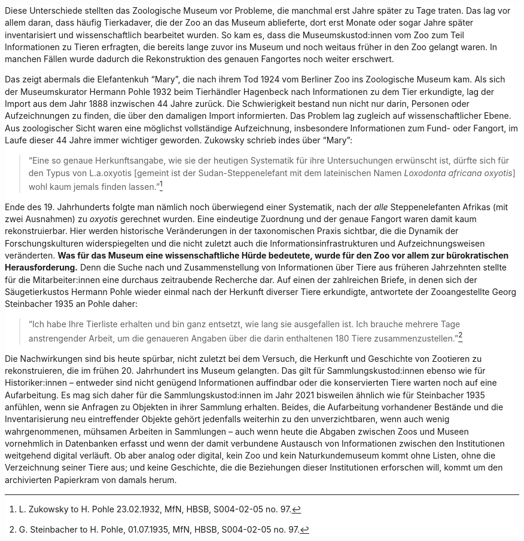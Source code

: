 Diese Unterschiede stellten das Zoologische Museum vor Probleme, die manchmal erst Jahre später zu Tage traten. Das lag vor allem daran, dass häufig Tierkadaver, die der Zoo an das Museum ablieferte, dort erst Monate oder sogar Jahre später inventarisiert und wissenschaftlich bearbeitet wurden. So kam es, dass die Museumskustod:innen vom Zoo zum Teil Informationen zu Tieren erfragten, die bereits lange zuvor ins Museum und noch weitaus früher in den Zoo gelangt waren. In manchen Fällen wurde dadurch die Rekonstruktion des genauen Fangortes noch weiter erschwert. 
 
Das zeigt abermals die Elefantenkuh “Mary”, die nach ihrem Tod 1924 vom Berliner Zoo ins Zoologische Museum kam. Als sich der Museumskurator Hermann Pohle 1932 beim Tierhändler Hagenbeck nach Informationen zu dem Tier erkundigte, lag der Import aus dem Jahr 1888 inzwischen 44 Jahre zurück. Die Schwierigkeit bestand nun nicht nur darin, Personen oder Aufzeichnungen zu finden, die über den damaligen Import informierten. Das Problem lag zugleich auf wissenschaftlicher Ebene. Aus zoologischer Sicht waren eine möglichst vollständige Aufzeichnung, insbesondere Informationen zum Fund- oder Fangort, im Laufe dieser 44 Jahre immer wichtiger geworden. Zukowsky schrieb indes über “Mary”: 
 
>“Eine so genaue Herkunftsangabe, wie sie der heutigen Systematik für ihre Untersuchungen erwünscht ist, dürfte sich für den Typus von L.a.oxyotis [gemeint ist der Sudan-Steppenelefant mit dem lateinischen Namen _Loxodonta africana oxyotis_] wohl kaum jemals finden lassen.”[^20] 
 
Ende des 19. Jahrhunderts folgte man nämlich noch überwiegend einer Systematik, nach der _alle_ Steppenelefanten Afrikas (mit zwei Ausnahmen) zu _oxyotis_ gerechnet wurden. Eine eindeutige Zuordnung und der genaue Fangort waren damit kaum rekonstruierbar. Hier werden historische Veränderungen in der taxonomischen Praxis sichtbar, die die Dynamik der Forschungskulturen widerspiegelten und die nicht zuletzt auch die Informationsinfrastrukturen und Aufzeichnungsweisen veränderten. **Was für das Museum eine wissenschaftliche Hürde bedeutete, wurde für den Zoo vor allem zur bürokratischen Herausforderung.** Denn die Suche nach und Zusammenstellung von Informationen über Tiere aus früheren Jahrzehnten stellte für die Mitarbeiter:innen eine durchaus zeitraubende Recherche dar. Auf einen der zahlreichen Briefe, in denen sich der Säugetierkustos Hermann Pohle wieder einmal nach der Herkunft diverser Tiere erkundigte, antwortete der Zooangestellte Georg Steinbacher 1935 an Pohle daher: 

>“Ich habe Ihre Tierliste erhalten und bin ganz entsetzt, wie lang sie ausgefallen ist. Ich brauche mehrere Tage anstrengender Arbeit, um die genaueren Angaben über die darin enthaltenen 180 Tiere zusammenzustellen.”[^21]
 
Die Nachwirkungen sind bis heute spürbar, nicht zuletzt bei dem Versuch, die Herkunft und Geschichte von Zootieren zu rekonstruieren, die im frühen 20. Jahrhundert ins Museum gelangten. Das gilt für Sammlungskustod:innen ebenso wie für Historiker:innen – entweder sind nicht genügend Informationen auffindbar oder die konservierten Tiere warten noch auf eine Aufarbeitung. Es mag sich daher für die Sammlungskustod:innen im Jahr 2021 bisweilen ähnlich wie für Steinbacher 1935 anfühlen, wenn sie Anfragen zu Objekten in ihrer Sammlung erhalten. Beides, die Aufarbeitung vorhandener Bestände und die Inventarisierung neu eintreffender Objekte gehört jedenfalls weiterhin zu den unverzichtbaren, wenn auch wenig wahrgenommenen, mühsamen Arbeiten in Sammlungen – auch wenn heute die Abgaben zwischen Zoos und Museen vornehmlich in Datenbanken erfasst und wenn der damit verbundene Austausch von Informationen zwischen den Institutionen weitgehend digital verläuft. Ob aber analog oder digital, kein Zoo und kein Naturkundemuseum kommt ohne Listen, ohne die Verzeichnung seiner Tiere aus; und keine Geschichte, die die Beziehungen dieser Institutionen erforschen will, kommt um den archivierten Papierkram von damals herum. 
 
[^1]: Im Zoologischen Museum überwogen Schenkungen bei weitem im Vergleich zu Ankäufen: 1902 verzeichnete das Museum 932 Schenkungen und 547 Ankäufe; 1908 waren es 2.413 Geschenk gegen 1.145 Ankäufe; 1913 standen 3.127 Schenkungen 870 Käufe gegenüber; vgl. Angermann, Renate. “Die Säugetierkollektion des Museums für Naturkunde der Humboldt- Universität zu Berlin”. _Säugetierkundliche Informationen_ 3, Nr. 13 (1989): 47-68.
 
[^2]: K. A. Möbius an das Ministerium für geistliche Angelegenheiten, 27.2.1889, in: MfN, HBSB, Zool. Mus. S III, Zoolog. Garten I, Bl. 25; Ludwig Heck an das Zoologische Museum 1.1.1890, in MfN, HBSB, Zool. Mus. S III, Zoolog. Garten, I, Bl. 32.
 
[^3]: Das Aquarium lieferte dem Museum damals die Tiere meist kostenfrei ins Haus. Sie wurden in der Regel als Sammelsendung mit einem Fuhrwerk des Zoos transportiert; in eiligen Fällen schickte das Museum selbst einen Boten; vgl. O. Heinroth an A. Brauer, 15.04.1915, MfN, HBSB, Zool. Mus. S III, Zoolog. Garten I; Zoo Berlin an das Museum für Naturkunde Berlin, 06.08.1925, MfN, HBSB, S004-02-05 Nr. 97.
 
[^4]: Das konnte unterschiedliche Gründe haben, wenn etwa die jeweilige Sammlung bereits genügend Exemplare dieser Art hatte oder wenn das Tier aufgrund des physischen Zustands nicht (mehr) zu Präparations- oder Ausstellungszwecken geeignet war.
 
[^5]: Vgl. etwa L. Heck an A. Brauer, 10.06.1914, MfN, HBSB, Zool. Mus. S III, Zoolog. Garten I.
 
[^6]: Zur Ökonomie der Knappheit am Beispiel des Handels mit Subfossilien vgl. Podgorny, Irina. “Recyclen. Vom Schrott der Ausrottung zur Ökonomie der (Sub-)Fossilien”. In _Sammlungsökonomien_, hg. von Ina Heumann und Nils Güttler. Berlin: Kadmos 2016: 23-46.
 

[^1]: In the Zoological Museum, gifts vastly outweighed purchases: in 1902, the museum recorded 932 gifts and 547 purchases; in 1908 there were 2,413 gifts versus 1,145 purchases; and in 1913, 3,127 gifts compared with 870 purchases; cf. Angermann, Renate. “Die Säugetierkollektion des Museums für Naturkunde der Humboldt- Universität zu Berlin”. _Säugetierkundliche Informationen_ 3, no. 13 (1989): 47-68.
[^2]:  K. A. Möbius to the Ministerium für geistliche Angelegenheiten („the Prussian ministry of education“), 27.02.1889, MfN, HBSB, Zool. Mus. S III, Zoolog. Garten I, Bl. 25; L. Heck to the Zoological Museum 01.01.1890, MfN, HBSB, Zool. Mus. S III, Zoolog. Garten, I, Bl. 32.
[^3]: Back then, the aquarium usually delivered the animals to the museum free of charge. They were generally transported in collective consignments by one of the zoo’s vehicles; in urgent cases, the museum sent its own messenger; cf. O. Heinroth to A. Brauer, 15.04.1915, in MfN, HBSB, Zool. Mus. S III, Zoolog. Garten I; Zoo to MfN, 06.08.1925, MfN, HBSB, S004-02-05 no. 97.
[^4]: There might have been a number of reasons for this, for example, if the collection in question already had enough specimens of that species, or if the animal was no (longer) suitable for taxidermy or exhibition purposes due to its physical condition.
[^5]: See for example L. Heck to A. Brauer, 10.06.1914, MfN, HBSB, Zool. Mus. S III, Zoolog. Garten I.
[^6]: On the economy of scarcity using the example of the trade in subfossils, see Podgorny, Irina. “Recyclen: Vom Schrott der Ausrottung zur Ökonomie der (Sub-)Fossilien”. In _Sammlungsökonomien_, ed. by Ina Heumann and Nils Güttler. Berlin: Kadmos 2016: 23-46.
[^7]: Originally endemic to eastern Asia, the Père David’s deer (_Elapharus davidianus_) has been extinct in the wild since the 19th century and was only able to survive in captivity in the Imperial Garden of Beijing. After French, British, and German diplomats were each gifted live animals from a herd of roughly 120 Père David’s deer, they were taken to European zoos, including Berlin Zoo. However, after they arrived, these animals were crossed with red deer, and the population was soon pure-blooded no more. Today’s populations descend entirely from European zoo deer.
[^8]: L. Heck to A. Brauer, 10.06.1914, MfN, HBSB, Zool. Mus. S III, Zoolog. Garten I. After their extinction in China was announced, all of the zoos gave their Père David‘s deer to Woburn Abbey in England, where the Duke of Bedford successfully bred them. By 1914, he had already bred 90 animals, and, by 1946, this number had grown to 300. Small breeding populations were distributed among various zoos and were soon being bred successfully everywhere. 
[^9]: Cf. H. Pohle to L. Heck, 28.02.1931, MfN, HBSB, Zool. Mus. S III, Heck, L. (1926-1937).
[^10]: This also applied to animal dealers like the Hamburg-based company Umlauff, which sent furs that they wanted to include in their skins catalogue to Matschie for identification. Animals or payment were usually offered in return. Cf. MfN, HBSB, Zool. Mus. S III Umlauff.
[^11]: O. Heinroth to the Berlin Museum of Natural History, 09.03.1913, MfN, HBSB, Zool. Mus. S III, Heinroth, Oskar, Bl. 8.
[^12]: Matschie wrote: “I do not dare claim that the species is extinct, because vast regions in China have not yet been researched. It will be very difficult to utilise its fur and this skull as an object of exchange. In that case, the garden should mount it itself instead and be reimbursed for the taxidermy costs.” Internal memo by Paul Matschie, 10.06.1914, MfN, HBSB, Zool. Mus. S III, Zoolog. Garten.
[^13]: On the instructions issued by the Berlin Museum of Natural History, see Lichtenstein, Martin Hinrich. _Instructionen für die auswärtigen Reisenden und Sammler_ 1815, MfN, HBSB, Zool. Mus. S I, Instructionen für Sammler; see also MacGregor, Arthur. _Naturalists in the Field: Collecting, Recording and Preserving the Natural World from the Fifteenth to the Twenty-First Century_. Leiden/Boston: Brill, 2018. 
[^14]: This was one of the reasons why the museum usually preferred animals that came from collecting expeditions or collectors in the field over animals that had been kept in captivity. Cf. Paul Matschie 10.06.1914, MfN, HBSB, Zool. Mus. S III, Zoolog. Garten.
[^15]: Cf. MfN, HBSB, S004-02-05 no. 97.
[^16]: According to the “Elephant Database”, the African steppe elephant was born in the Sudan in 1875 and imported to Germany by ship in 1888; cf. Koehl, Dan “Mary, African Savanna Elephant (_Loxodonta africana_) Located at Berlin Zoo in Germany”. _Elephant Encyclopedia_,2021, https://www.elephant.se/database2.php?elephant_id=3912 (23.08.2021).
[^17]: L. Zukowsky to H. Pohle, 29.11.1932, MfN, HBSB, S004-02-05 no. 97; see also Dr Hauchecorne to P. Matschie, 20.03.1925, MfN, HBSB, S004-02-05 no. 97.
[^18]: L. Zukowsky to H. Pohle 23.02.1932, MfN, HBSB, S004-02-05 no. 97.
[^19]: L. Zukowsky to H. Pohle 23.02.1932, MfN, HBSB, S004-02-05 no. 97.
[^20]: L. Zukowsky to H. Pohle 23.02.1932, MfN, HBSB, S004-02-05 no. 97.
[^21]: G. Steinbacher to H. Pohle, 01.07.1935, MfN, HBSB, S004-02-05 no. 97.
[^7]: Ursprünglich im östlichen Asien beheimatet, ist der Davidshirsch (_Elaphurus davidianus_) in freier Wildbahn spätestens seit dem 19. Jahrhundert ausgerottet und konnte nur durch Haltung in den kaiserlichen Gärten von Peking überleben. Nachdem französische, britische und deutsche Diplomaten aus der Herde von rund 120 Davidshirschen lebende Tiere geschenkt bekamen, wurden diese in europäische Zoos gebracht, darunter auch in den Berliner Zoo. Dort wurden die Tiere jedoch mit Rothirschen gekreuzt, wodurch der Bestand bald nicht mehr reinblütig war. Die heutigen Bestände stammen sämtlich von europäischen Zoohirschen ab.
[^8]: L. Heck an A. Brauer, 10.06.1914, MfN, HBSB, Zool. Mus. S III, Zoolog. Garten I. Nachdem das Aussterben in China bekannt geworden war, gaben alle Zoos ihre Davidshirsche nach Woburn Abbey in England, wo der Herzog von Bedford sie erfolgreich züchtete. 1914 bereits 90 Tiere und war 1946 auf 300 Hirsche angewachsen. Kleine Zuchtgruppen wurden auf verschiedene Zoos verteilt und züchteten überall erfolgreich. 
[^9]: Vgl. H. Pohle an L. Heck, 28.02.1931, MfN, HBSB, Zool. Mus. S III, Heck, L. (1926-1937).
[^10]: Das galt auch für Tierhändler wie die Hamburger Firma Umlauff, die Felle an Matschie zur Bestimmung schickte, die sie in den Bälge-Katalog aufnehmen wollte. Als Gegenleistung wurden meist Tiere oder Honorare angeboten; vgl. MfN, HBSB, Zool. Mus. S III Umlauff.
[^11]: O. Heinroth an das Museum für Naturkunde Berlin, 09.03.1913, MfN, HBSB, Zool. Mus. S III, Heinroth, Oskar, Bl. 8.
[^12]: Matschie schrieb: “Dass die Art ausgerottet ist, wage ich nicht zu behaupten, weil in China noch weite Gebiete unerforscht sind. Als Tauschobjekt das Fell und diesen Schädel zu verwerten, wird sehr schwer sein. Dann soll der Garten gegen Erstattung der Herrichtungskosten es lieber selbst versetzen.” Interne Notiz von Paul Matschie, 10.06.1914, MfN, HBSB, Zool. Mus. S III, Zoolog. Garten.
[^13]: Zu den Instruktionen des Museums für Naturkunde Berlin vgl. Lichtenstein, Martin Hinrich. _Instructionen für die auswärtigen Reisenden und Sammler_ 1815, MfN, HBSB, Zool. Mus. S I, Instructionen für Sammler; vgl. auch MacGregor, Arthur. _Naturalists in the Field: Collecting, Recording and Preserving the Natural World from the Fifteenth to the Twenty-First Century_. Leiden/Boston: Brill, 2018. 
[^14]: Das war einer der Gründe, weshalb Tiere, die von Sammelexpeditionen oder Sammler:innen im Feld stammten, vom Museum meist gegenüber Tieren aus Gefangenschaft bevorzugt wurden; vgl. P. Matschie 10.06.1914, MfN, HBSB, Zool. Mus. S III, Zoolog. Garten.
[^15]: Vgl. MfN, HBSB, S004-02-05 Nr. 97.
[^16]: Laut der “Elephant Database” wurde der afrikanische Steppenelefant 1875 im Sudan geboren und 1888 mit dem Schiff nach Deutschland importiert; vgl. Koehl, Dan “Mary, African savanna elephant (_Loxodonta africana_) located at Berlin Zoo in Germany”. _Elephant Encyclopedia_,2021, https://www.elephant.se/database2.php?elephant_id=3912 (23.08.2021).
[^17]: L. Zukowsky an H. Pohle, 29.11.1932, MfN, HBSB, S004-02-05 Nr. 97; vgl. auch Dr. Hauchecorne an Paul Matschie, 20.03.1925, MfN, HBSB, S004-02-05 Nr. 97.
[^18]: L. Zukowsky an H. Pohle, 23.02.1932, MfN, HBSB, S004-02-05 Nr. 97.
[^19]: L. Zukowsky an H. Pohle, 23.02.1932, MfN, HBSB, S004-02-05 Nr. 97.
[^20]: L. Zukowsky an H. Pohle, 23.02.1932, MfN, HBSB, S004-02-05 Nr. 97.
[^21]: G. Steinbacher an Hermann Pohle, 01.07.1935, MfN, HBSB, S004-02-05 Nr. 97.